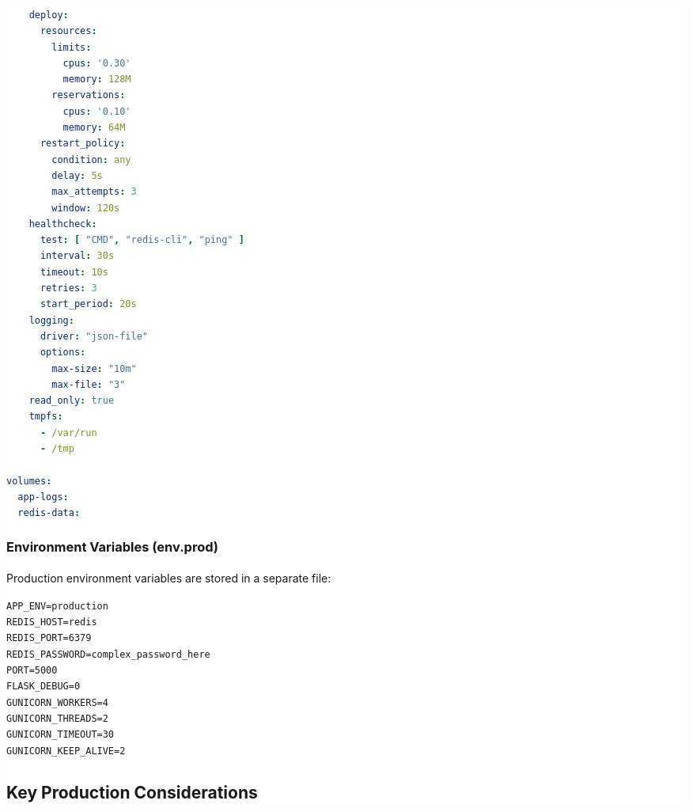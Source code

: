 ```yaml
    deploy:
      resources:
        limits:
          cpus: '0.30'
          memory: 128M
        reservations:
          cpus: '0.10'
          memory: 64M
      restart_policy:
        condition: any
        delay: 5s
        max_attempts: 3
        window: 120s
    healthcheck:
      test: [ "CMD", "redis-cli", "ping" ]
      interval: 30s
      timeout: 10s
      retries: 3
      start_period: 20s
    logging:
      driver: "json-file"
      options:
        max-size: "10m"
        max-file: "3"
    read_only: true
    tmpfs:
      - /var/run
      - /tmp

volumes:
  app-logs:
  redis-data:
```

### Environment Variables (env.prod)

Production environment variables are stored in a separate file:

```
APP_ENV=production
REDIS_HOST=redis
REDIS_PORT=6379
REDIS_PASSWORD=complex_password_here
PORT=5000
FLASK_DEBUG=0
GUNICORN_WORKERS=4
GUNICORN_THREADS=2
GUNICORN_TIMEOUT=30
GUNICORN_KEEP_ALIVE=2
```

## Key Production Considerations
